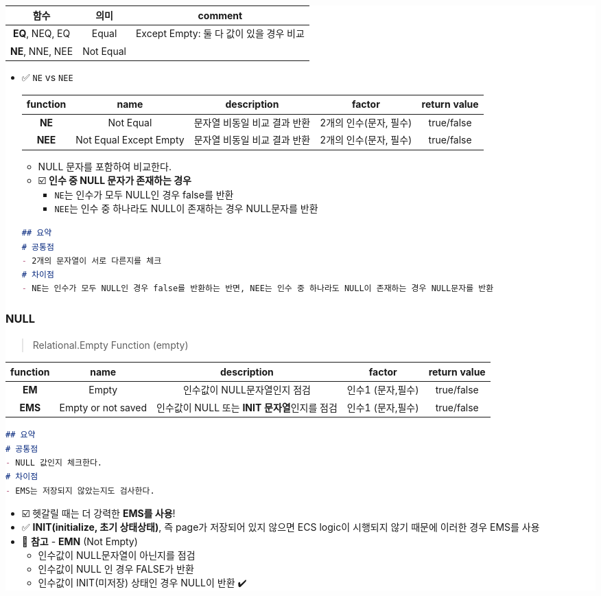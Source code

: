|       함수       | **의미**  |                 comment                 |
| :--------------: | :-------: | :-------------------------------------: |
| **EQ**, NEQ, EQ  |   Equal   | Except Empty: 둘 다 값이 있을 경우 비교 |
| **NE**, NNE, NEE | Not Equal |                                         |

- :white_check_mark: `NE` vs `NEE`

  | function |          name          |         description          |         factor         | return value |
  | :------: | :--------------------: | :--------------------------: | :--------------------: | :----------: |
  |  **NE**  |       Not Equal        | 문자열 비동일 비교 결과 반환 | 2개의 인수(문자, 필수) |  true/false  |
  | **NEE**  | Not Equal Except Empty | 문자열 비동일 비교 결과 반환 | 2개의 인수(문자, 필수) |  true/false  |

  - NULL 문자를 포함하여 비교한다.
  - :ballot_box_with_check: **인수 중 NULL 문자가 존재하는 경우**
    - `NE`는 인수가 모두 NULL인 경우 false를 반환
    - `NEE`는 인수 중 하나라도 NULL이 존재하는 경우 NULL문자를 반환

  ```markdown
  ## 요약
  # 공통점
  - 2개의 문자열이 서로 다른지를 체크
  # 차이점
  - NE는 인수가 모두 NULL인 경우 false를 반환하는 반면, NEE는 인수 중 하나라도 NULL이 존재하는 경우 NULL문자를 반환
  ```




### NULL

> Relational.Empty Function (empty)

| function |        name        |                  description                  |      factor       | return value |
| :------: | :----------------: | :-------------------------------------------: | :---------------: | :----------: |
|  **EM**  |       Empty        |         인수값이 NULL문자열인지 점검          | 인수1 (문자,필수) |  true/false  |
| **EMS**  | Empty or not saved | 인수값이 NULL 또는 **INIT 문자열**인지를 점검 | 인수1 (문자,필수) |  true/false  |

```markdown
## 요약
# 공통점
- NULL 값인지 체크한다.
# 차이점
- EMS는 저장되지 않았는지도 검사한다.
```

- :ballot_box_with_check: 헷갈릴 때는 더 강력한 **EMS를 사용**!
- :white_check_mark: **INIT(initialize, 초기 상태상태)**, 즉 page가 저장되어 있지 않으면 ECS logic이 시행되지 않기 때문에 이러한 경우 EMS를 사용
- :small_red_triangle: **참고** - **EMN** (Not Empty)
  - 인수값이 NULL문자열이 아닌지를 점검
  - 인수값이 NULL 인 경우 FALSE가 반환
  - 인수값이 INIT(미저장) 상태인 경우 NULL이 반환 :heavy_check_mark:
